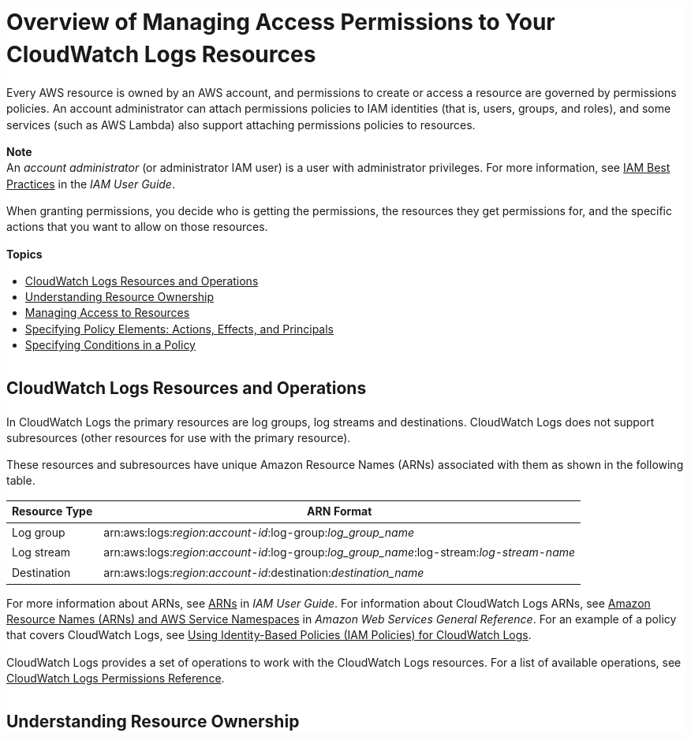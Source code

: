 # Overview of Managing Access Permissions to Your CloudWatch Logs Resources<a name="iam-access-control-overview-cwl"></a>

Every AWS resource is owned by an AWS account, and permissions to create or access a resource are governed by permissions policies\. An account administrator can attach permissions policies to IAM identities \(that is, users, groups, and roles\), and some services \(such as AWS Lambda\) also support attaching permissions policies to resources\. 

**Note**  
An *account administrator* \(or administrator IAM user\) is a user with administrator privileges\. For more information, see [IAM Best Practices](http://docs.aws.amazon.com/IAM/latest/UserGuide/best-practices.html) in the *IAM User Guide*\.

When granting permissions, you decide who is getting the permissions, the resources they get permissions for, and the specific actions that you want to allow on those resources\.

**Topics**
+ [CloudWatch Logs Resources and Operations](#CWL_ARN_Format)
+ [Understanding Resource Ownership](#understanding-resource-ownership-cwl)
+ [Managing Access to Resources](#managing-access-resources-cwl)
+ [Specifying Policy Elements: Actions, Effects, and Principals](#actions-effects-principals-cwl)
+ [Specifying Conditions in a Policy](#policy-conditions-cwl)

## CloudWatch Logs Resources and Operations<a name="CWL_ARN_Format"></a>

In CloudWatch Logs the primary resources are log groups, log streams and destinations\. CloudWatch Logs does not support subresources \(other resources for use with the primary resource\)\.

These resources and subresources have unique Amazon Resource Names \(ARNs\) associated with them as shown in the following table\.


| Resource Type | ARN Format | 
| --- | --- | 
|  Log group  |  arn:aws:logs:*region*:*account\-id*:log\-group:*log\_group\_name*  | 
|  Log stream  |  arn:aws:logs:*region*:*account\-id*:log\-group:*log\_group\_name*:log\-stream:*log\-stream\-name*  | 
|  Destination  |  arn:aws:logs:*region*:*account\-id*:destination:*destination\_name*  | 

For more information about ARNs, see [ARNs](http://docs.aws.amazon.com/IAM/latest/UserGuide/Using_Identifiers.html#Identifiers_ARNs) in *IAM User Guide*\. For information about CloudWatch Logs ARNs, see [Amazon Resource Names \(ARNs\) and AWS Service Namespaces](http://docs.aws.amazon.com/general/latest/gr/aws-arns-and-namespaces.html#arn-syntax-cloudwatch-logs) in *Amazon Web Services General Reference*\. For an example of a policy that covers CloudWatch Logs, see [Using Identity\-Based Policies \(IAM Policies\) for CloudWatch Logs](iam-identity-based-access-control-cwl.md)\.

CloudWatch Logs provides a set of operations to work with the CloudWatch Logs resources\. For a list of available operations, see [CloudWatch Logs Permissions Reference](permissions-reference-cwl.md)\.

## Understanding Resource Ownership<a name="understanding-resource-ownership-cwl"></a>
